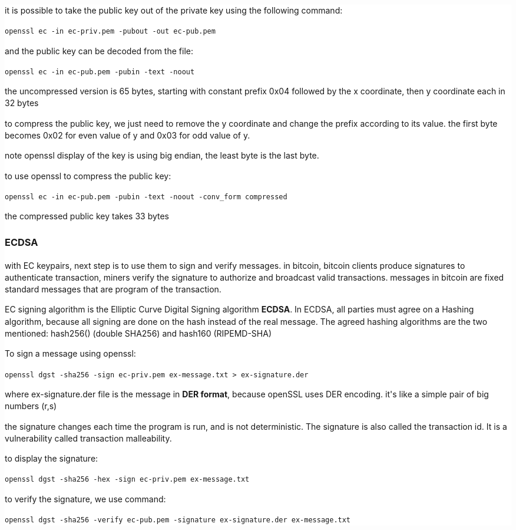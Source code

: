 it is possible to take the public key out of the private key using the following command:

```
openssl ec -in ec-priv.pem -pubout -out ec-pub.pem
```

and the public key can be decoded from the file:

```
openssl ec -in ec-pub.pem -pubin -text -noout
```

the uncompressed version is 65 bytes, starting with constant prefix 0x04 followed by the x coordinate, then y coordinate each in 32 bytes

to compress the public key, we just need to remove the y coordinate and change the prefix according to its value. the first byte becomes 0x02 for even value of y and 0x03 for odd value of y.

note openssl display of the key is using big endian, the least byte is the last byte.

to use openssl to compress the public key:

```
openssl ec -in ec-pub.pem -pubin -text -noout -conv_form compressed
```

the compressed public key takes 33 bytes

### ECDSA
with EC keypairs, next step is to use them to sign and verify messages. in bitcoin, bitcoin clients produce signatures to authenticate transaction, miners verify the signature to authorize and broadcast valid transactions. messages in bitcoin are fixed standard messages that are program of the transaction.

EC signing algorithm is the Elliptic Curve Digital Signing algorithm **ECDSA**. In ECDSA, all parties must agree on a Hashing algorithm, because all signing are done on the hash instead of the real message. The agreed hashing algorithms are the two mentioned: hash256() (double SHA256) and hash160 (RIPEMD-SHA)

To sign a message using openssl:

```
openssl dgst -sha256 -sign ec-priv.pem ex-message.txt > ex-signature.der
```

where ex-signature.der file is the message in **DER format**, because openSSL uses DER encoding. it's like a simple pair of big numbers (r,s) 

the signature changes each time the program is run, and is not deterministic. The signature is also called the transaction id. It is a vulnerability called transaction malleability.

to display the signature:

```
openssl dgst -sha256 -hex -sign ec-priv.pem ex-message.txt
```

to verify the signature, we use command:

```
openssl dgst -sha256 -verify ec-pub.pem -signature ex-signature.der ex-message.txt
```
